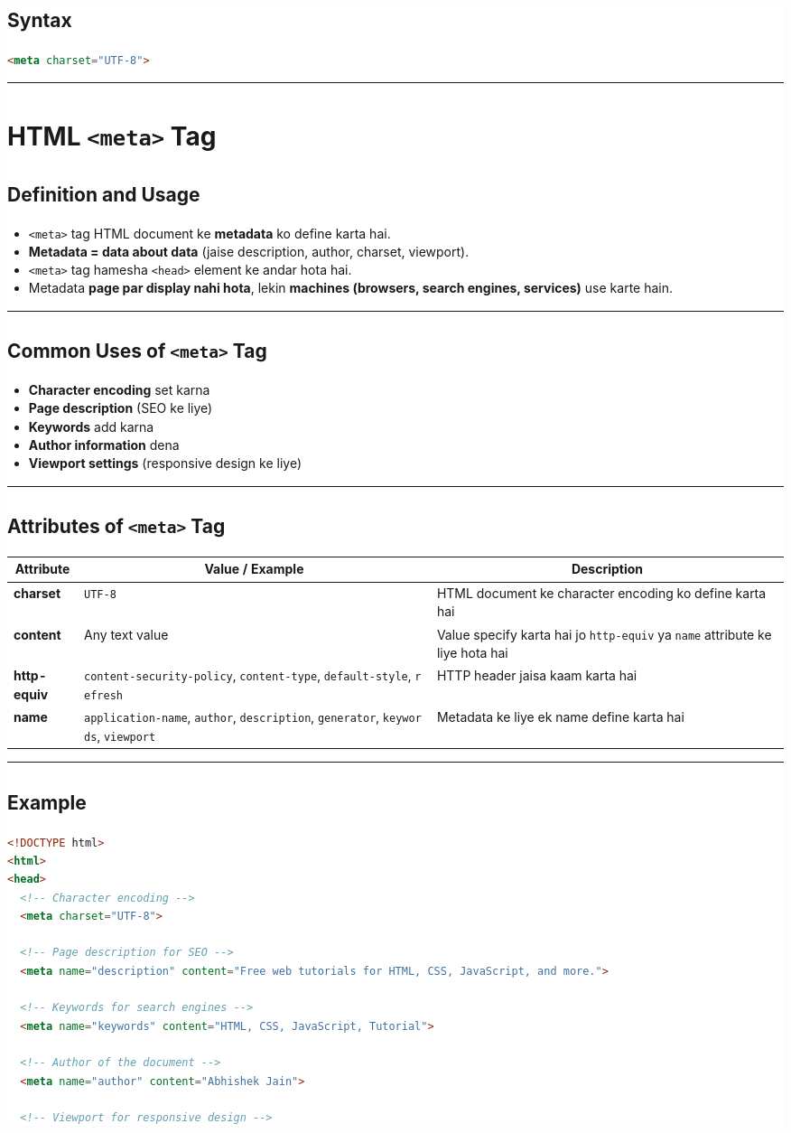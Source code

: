 
## Syntax

```html
<meta charset="UTF-8">
```

---

# HTML `<meta>` Tag

## Definition and Usage
- `<meta>` tag HTML document ke **metadata** ko define karta hai.  
- **Metadata = data about data** (jaise description, author, charset, viewport).  
- `<meta>` tag hamesha `<head>` element ke andar hota hai.  
- Metadata **page par display nahi hota**, lekin **machines (browsers, search engines, services)** use karte hain.  

---

## Common Uses of `<meta>` Tag
- **Character encoding** set karna  
- **Page description** (SEO ke liye)  
- **Keywords** add karna  
- **Author information** dena  
- **Viewport settings** (responsive design ke liye)  

---

## Attributes of `<meta>` Tag

| Attribute      | Value / Example                                                                  | Description                                                                  |
|----------------|----------------------------------------------------------------------------------|------------------------------------------------------------------------------|
| **charset**    | `UTF-8`                                                                          | HTML document ke character encoding ko define karta hai                      |
| **content**    | Any text value                                                                   | Value specify karta hai jo `http-equiv` ya `name` attribute ke liye hota hai |
| **http-equiv** | `content-security-policy`, `content-type`, `default-style`, `refresh`            | HTTP header jaisa kaam karta hai                                             |
| **name**       | `application-name`, `author`, `description`, `generator`, `keywords`, `viewport` | Metadata ke liye ek name define karta hai                                    |

---

## Example

```html
<!DOCTYPE html>
<html>
<head>
  <!-- Character encoding -->
  <meta charset="UTF-8">

  <!-- Page description for SEO -->
  <meta name="description" content="Free web tutorials for HTML, CSS, JavaScript, and more.">

  <!-- Keywords for search engines -->
  <meta name="keywords" content="HTML, CSS, JavaScript, Tutorial">

  <!-- Author of the document -->
  <meta name="author" content="Abhishek Jain">

  <!-- Viewport for responsive design -->
```